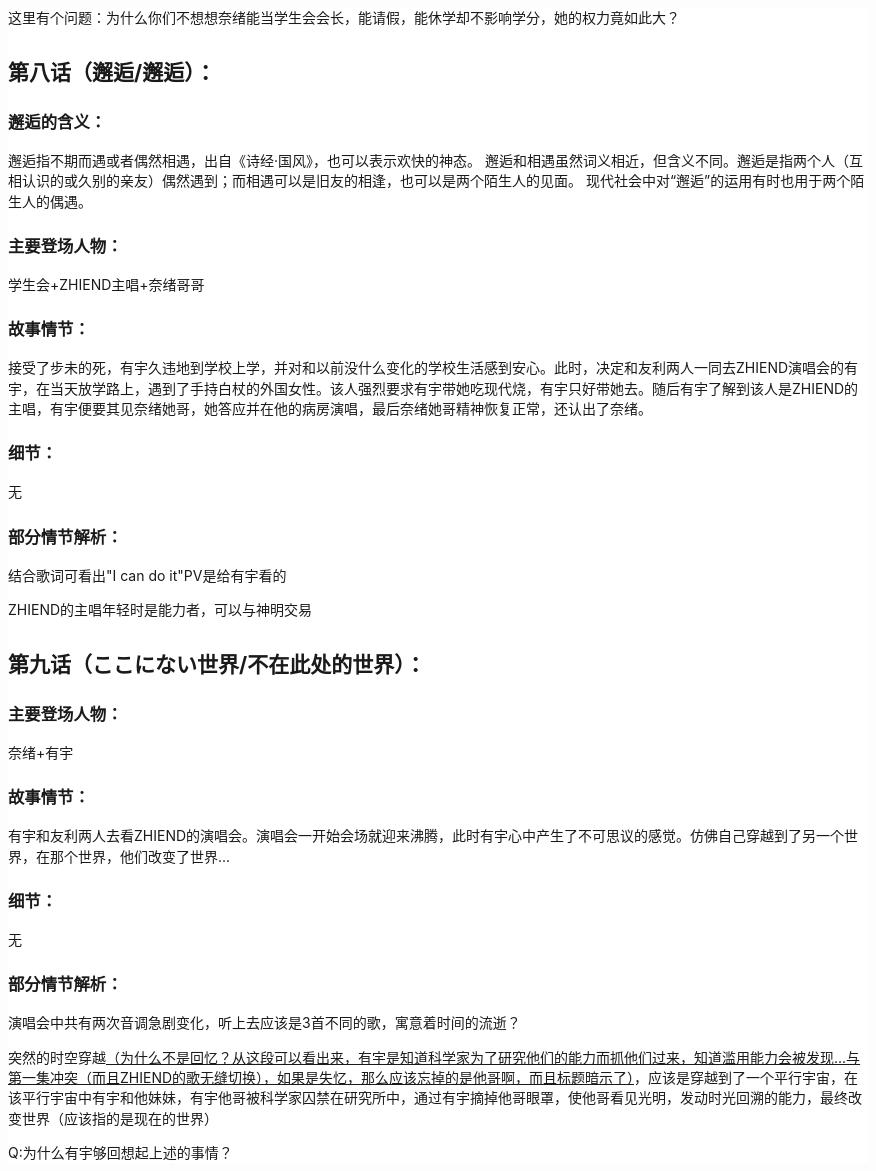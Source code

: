 这里有个问题：为什么你们不想想奈绪能当学生会会长，能请假，能休学却不影响学分，她的权力竟如此大？

## 第八话（邂逅/邂逅）：

### 邂逅的含义：

邂逅指不期而遇或者偶然相遇，出自《诗经·国风》，也可以表示欢快的神态。
邂逅和相遇虽然词义相近，但含义不同。邂逅是指两个人（互相认识的或久别的亲友）偶然遇到；而相遇可以是旧友的相逢，也可以是两个陌生人的见面。
现代社会中对“邂逅”的运用有时也用于两个陌生人的偶遇。

### 主要登场人物：

学生会+ZHIEND主唱+奈绪哥哥

### 故事情节：

接受了步未的死，有宇久违地到学校上学，并对和以前没什么变化的学校生活感到安心。此时，决定和友利两人一同去ZHIEND演唱会的有宇，在当天放学路上，遇到了手持白杖的外国女性。该人强烈要求有宇带她吃现代烧，有宇只好带她去。随后有宇了解到该人是ZHIEND的主唱，有宇便要其见奈绪她哥，她答应并在他的病房演唱，最后奈绪她哥精神恢复正常，还认出了奈绪。

### 细节：

无

### 部分情节解析：

结合歌词可看出"I can do it"PV是给有宇看的

ZHIEND的主唱年轻时是能力者，可以与神明交易

## 第九话（ここにない世界/不在此处的世界）：

### 主要登场人物：

奈绪+有宇

### 故事情节：

有宇和友利两人去看ZHIEND的演唱会。演唱会一开始会场就迎来沸腾，此时有宇心中产生了不可思议的感觉。仿佛自己穿越到了另一个世界，在那个世界，他们改变了世界...

### 细节：

无

### 部分情节解析：

演唱会中共有两次音调急剧变化，听上去应该是3首不同的歌，寓意着时间的流逝？

突然的时空穿越<u>（为什么不是回忆？从这段可以看出来，有宇是知道科学家为了研究他们的能力而抓他们过来，知道滥用能力会被发现...与第一集冲突（而且ZHIEND的歌无缝切换），如果是失忆，那么应该忘掉的是他哥啊，而且标题暗示了）</u>，应该是穿越到了一个平行宇宙，在该平行宇宙中有宇和他妹妹，有宇他哥被科学家囚禁在研究所中，通过有宇摘掉他哥眼罩，使他哥看见光明，发动时光回溯的能力，最终改变世界（应该指的是现在的世界）

Q:为什么有宇够回想起上述的事情？
